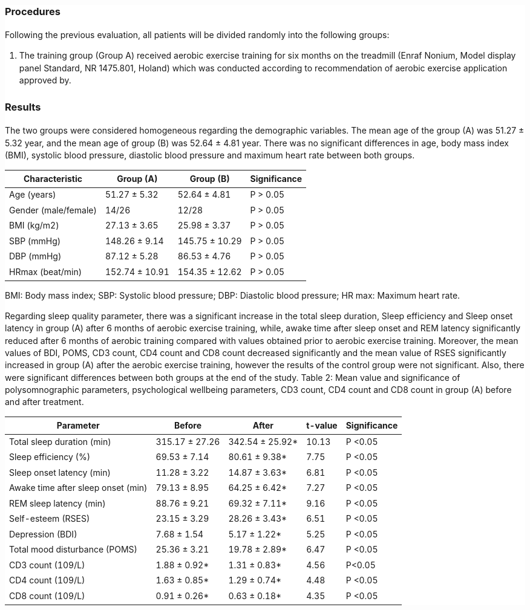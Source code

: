 ### Procedures
Following the previous evaluation, all patients will be divided randomly into the following groups:
1. The training group (Group A) received aerobic exercise training for six months on the treadmill (Enraf Nonium, Model display panel Standard, NR 1475.801, Holand) which was conducted according to recommendation of aerobic exercise application approved by.

### Results
The two groups were considered homogeneous regarding the demographic variables. The mean age of the group (A) was 51.27 ± 5.32 year, and the mean age of group (B) was 52.64 ± 4.81 year. There was no significant differences in age, body mass index (BMI), systolic blood pressure, diastolic blood pressure and maximum heart rate between both groups.

| Characteristic                 | Group (A)              | Group (B)             | Significance |
|--------------------------------|-----------------------|-----------------------|--------------|
| Age (years)                   | 51.27 ± 5.32          | 52.64 ± 4.81          | P > 0.05     |
| Gender (male/female)          | 14/26                 | 12/28                 | P > 0.05     |
| BMI (kg/m2)                   | 27.13 ± 3.65          | 25.98 ± 3.37          | P > 0.05     |
| SBP (mmHg)                    | 148.26 ± 9.14         | 145.75 ± 10.29        | P > 0.05     |
| DBP (mmHg)                    | 87.12 ± 5.28          | 86.53 ± 4.76          | P > 0.05     |
| HRmax (beat/min)              | 152.74 ± 10.91        | 154.35 ± 12.62        | P > 0.05     |

BMI: Body mass index; SBP: Systolic blood pressure; DBP: Diastolic blood pressure; HR max: Maximum heart rate.

Regarding sleep quality parameter, there was a significant increase in the total sleep duration, Sleep efficiency and Sleep onset latency in group (A) after 6 months of aerobic exercise training, while, awake time after sleep onset and REM latency significantly reduced after 6 months of aerobic training compared with values obtained prior to aerobic exercise training. Moreover, the mean values of BDI, POMS, CD3 count, CD4 count and CD8 count decreased significantly and the mean value of RSES significantly increased in group (A) after the aerobic exercise training, however the results of the control group were not significant. Also, there were significant differences between both groups at the end of the study. Table 2: Mean value and significance of polysomnographic parameters, psychological wellbeing parameters, CD3 count, CD4 count and CD8 count in group (A) before and after treatment.

| Parameter                                   | Before                  | After                   | t-value | Significance |
|---------------------------------------------|------------------------|-------------------------|---------|--------------|
| Total sleep duration (min)                  | 315.17 ± 27.26         | 342.54 ± 25.92*        | 10.13   | P <0.05      |
| Sleep efficiency (%)                         | 69.53 ± 7.14           | 80.61 ± 9.38*          | 7.75    | P <0.05      |
| Sleep onset latency (min)                   | 11.28 ± 3.22           | 14.87 ± 3.63*          | 6.81    | P <0.05      |
| Awake time after sleep onset (min)         | 79.13 ± 8.95           | 64.25 ± 6.42*          | 7.27    | P <0.05      |
| REM sleep latency (min)                     | 88.76 ± 9.21           | 69.32 ± 7.11*          | 9.16    | P <0.05      |
| Self-esteem (RSES)                          | 23.15 ± 3.29           | 28.26 ± 3.43*          | 6.51    | P <0.05      |
| Depression (BDI)                            | 7.68 ± 1.54            | 5.17 ± 1.22*           | 5.25    | P <0.05      |
| Total mood disturbance (POMS)               | 25.36 ± 3.21           | 19.78 ± 2.89*          | 6.47    | P <0.05      |
| CD3 count (109/L)                           | 1.88 ± 0.92*           | 1.31 ± 0.83*           | 4.56    | P<0.05       |
| CD4 count (109/L)                           | 1.63 ± 0.85*           | 1.29 ± 0.74*           | 4.48    | P <0.05      |
| CD8 count (109/L)                           | 0.91 ± 0.26*           | 0.63 ± 0.18*           | 4.35    | P <0.05      |
